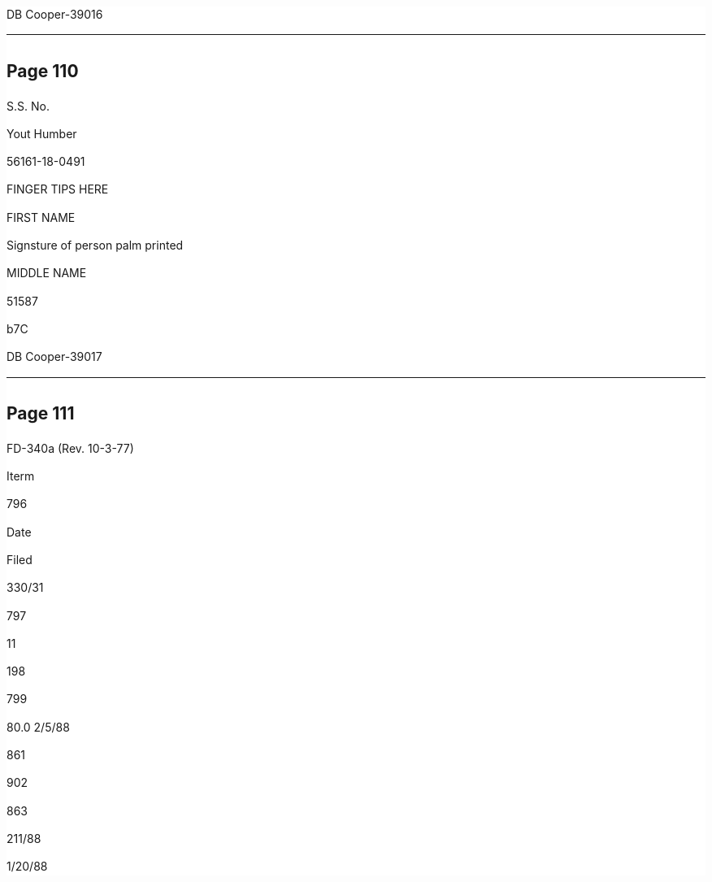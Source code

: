 DB Cooper-39016

---

## Page 110

S.S. No.

Yout Humber

56161-18-0491

FINGER TIPS HERE

FIRST NAME

Signsture of person palm printed

MIDDLE NAME

51587

b7C

DB Cooper-39017

---

## Page 111

FD-340a (Rev. 10-3-77)

Iterm

796

Date

Filed

330/31

797

11

198

799

80.0 2/5/88

861

902

863

211/88

1/20/88
